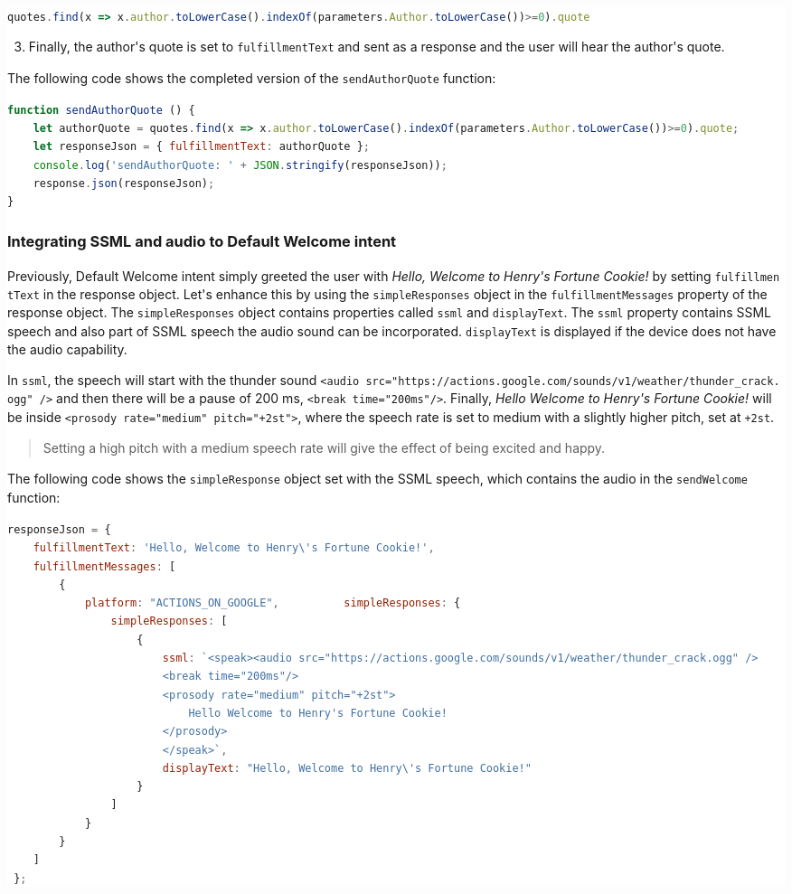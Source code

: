 ```js
quotes.find(x => x.author.toLowerCase().indexOf(parameters.Author.toLowerCase())>=0).quote
```

3. Finally, the author's quote is set to `fulfillmentText` and sent as a response and the user will hear the author's quote.

The following code shows the completed version of the `sendAuthorQuote` function:

```js
function sendAuthorQuote () {  
    let authorQuote = quotes.find(x => x.author.toLowerCase().indexOf(parameters.Author.toLowerCase())>=0).quote;  
    let responseJson = { fulfillmentText: authorQuote };   
    console.log('sendAuthorQuote: ' + JSON.stringify(responseJson));  
    response.json(responseJson);  
}
```

### Integrating SSML and audio to Default Welcome intent
Previously, Default Welcome intent simply greeted the user with _Hello, Welcome to Henry's Fortune Cookie!_ by setting `fulfillmentText` in the response object. Let's enhance this by using the `simpleResponses` object in the `fulfillmentMessages` property of the response object. The `simpleResponses` object contains properties called `ssml` and `displayText`. The `ssml` property contains SSML speech and also part of SSML speech the audio sound can be incorporated. `displayText` is displayed if the device does not have the audio capability.

In `ssml`, the speech will start with the thunder sound `<audio src="https://actions.google.com/sounds/v1/weather/thunder_crack.ogg" />` and then there will be a pause of 200 ms, `<break time="200ms"/>`. Finally, _Hello Welcome to Henry's Fortune Cookie!_ will be inside `<prosody rate="medium" pitch="+2st">`, where the speech rate is set to medium with a slightly higher pitch, set at `+2st`.

>Setting a high pitch with a medium speech rate will give the effect of being excited and happy.

The following code shows the `simpleResponse` object set with the SSML speech, which contains the audio in the `sendWelcome` function:

```js
responseJson = {       
    fulfillmentText: 'Hello, Welcome to Henry\'s Fortune Cookie!',      
    fulfillmentMessages: [        
        {          
            platform: "ACTIONS_ON_GOOGLE",          simpleResponses: {            
                simpleResponses: [              
                    {                
                        ssml: `<speak><audio src="https://actions.google.com/sounds/v1/weather/thunder_crack.ogg" />                        
                        <break time="200ms"/>               
                        <prosody rate="medium" pitch="+2st">                          
                            Hello Welcome to Henry's Fortune Cookie!          
                        </prosody>
                        </speak>`,                
                        displayText: "Hello, Welcome to Henry\'s Fortune Cookie!"         
                    } 
                ] 
            } 
        } 
    ] 
 };
```
